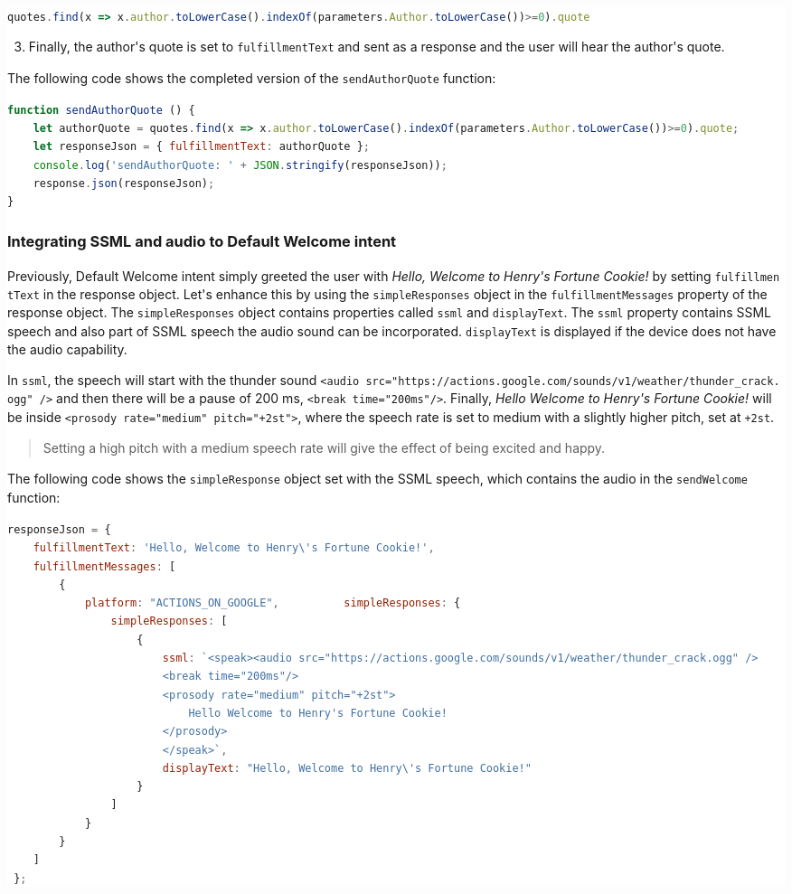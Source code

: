 ```js
quotes.find(x => x.author.toLowerCase().indexOf(parameters.Author.toLowerCase())>=0).quote
```

3. Finally, the author's quote is set to `fulfillmentText` and sent as a response and the user will hear the author's quote.

The following code shows the completed version of the `sendAuthorQuote` function:

```js
function sendAuthorQuote () {  
    let authorQuote = quotes.find(x => x.author.toLowerCase().indexOf(parameters.Author.toLowerCase())>=0).quote;  
    let responseJson = { fulfillmentText: authorQuote };   
    console.log('sendAuthorQuote: ' + JSON.stringify(responseJson));  
    response.json(responseJson);  
}
```

### Integrating SSML and audio to Default Welcome intent
Previously, Default Welcome intent simply greeted the user with _Hello, Welcome to Henry's Fortune Cookie!_ by setting `fulfillmentText` in the response object. Let's enhance this by using the `simpleResponses` object in the `fulfillmentMessages` property of the response object. The `simpleResponses` object contains properties called `ssml` and `displayText`. The `ssml` property contains SSML speech and also part of SSML speech the audio sound can be incorporated. `displayText` is displayed if the device does not have the audio capability.

In `ssml`, the speech will start with the thunder sound `<audio src="https://actions.google.com/sounds/v1/weather/thunder_crack.ogg" />` and then there will be a pause of 200 ms, `<break time="200ms"/>`. Finally, _Hello Welcome to Henry's Fortune Cookie!_ will be inside `<prosody rate="medium" pitch="+2st">`, where the speech rate is set to medium with a slightly higher pitch, set at `+2st`.

>Setting a high pitch with a medium speech rate will give the effect of being excited and happy.

The following code shows the `simpleResponse` object set with the SSML speech, which contains the audio in the `sendWelcome` function:

```js
responseJson = {       
    fulfillmentText: 'Hello, Welcome to Henry\'s Fortune Cookie!',      
    fulfillmentMessages: [        
        {          
            platform: "ACTIONS_ON_GOOGLE",          simpleResponses: {            
                simpleResponses: [              
                    {                
                        ssml: `<speak><audio src="https://actions.google.com/sounds/v1/weather/thunder_crack.ogg" />                        
                        <break time="200ms"/>               
                        <prosody rate="medium" pitch="+2st">                          
                            Hello Welcome to Henry's Fortune Cookie!          
                        </prosody>
                        </speak>`,                
                        displayText: "Hello, Welcome to Henry\'s Fortune Cookie!"         
                    } 
                ] 
            } 
        } 
    ] 
 };
```
